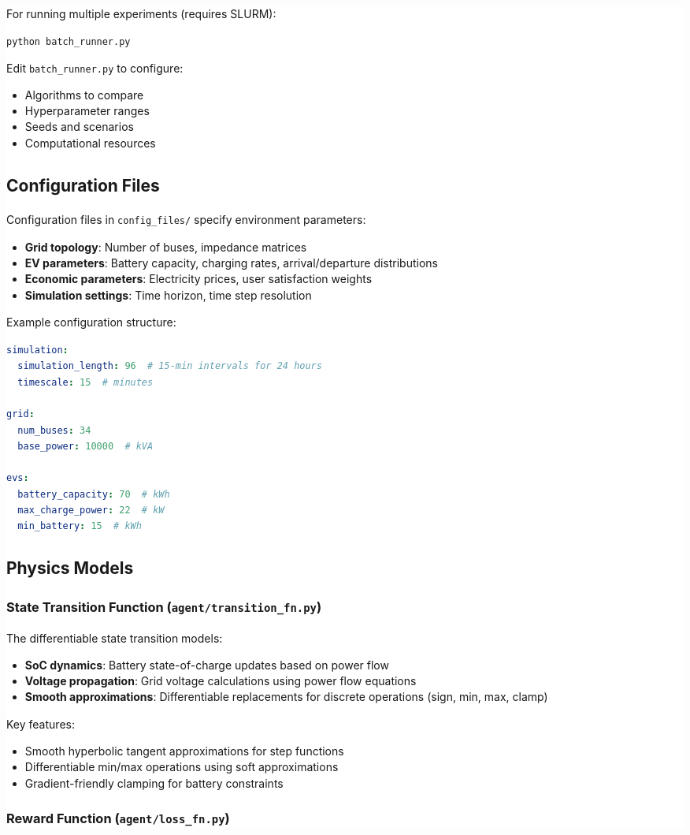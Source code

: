 For running multiple experiments (requires SLURM):
```bash
python batch_runner.py
```

Edit `batch_runner.py` to configure:
- Algorithms to compare
- Hyperparameter ranges
- Seeds and scenarios
- Computational resources

## Configuration Files

Configuration files in `config_files/` specify environment parameters:

- **Grid topology**: Number of buses, impedance matrices
- **EV parameters**: Battery capacity, charging rates, arrival/departure distributions
- **Economic parameters**: Electricity prices, user satisfaction weights
- **Simulation settings**: Time horizon, time step resolution

Example configuration structure:
```yaml
simulation:
  simulation_length: 96  # 15-min intervals for 24 hours
  timescale: 15  # minutes

grid:
  num_buses: 34
  base_power: 10000  # kVA

evs:
  battery_capacity: 70  # kWh
  max_charge_power: 22  # kW
  min_battery: 15  # kWh
```

## Physics Models

### State Transition Function (`agent/transition_fn.py`)

The differentiable state transition models:
- **SoC dynamics**: Battery state-of-charge updates based on power flow
- **Voltage propagation**: Grid voltage calculations using power flow equations
- **Smooth approximations**: Differentiable replacements for discrete operations (sign, min, max, clamp)

Key features:
- Smooth hyperbolic tangent approximations for step functions
- Differentiable min/max operations using soft approximations
- Gradient-friendly clamping for battery constraints

### Reward Function (`agent/loss_fn.py`)

